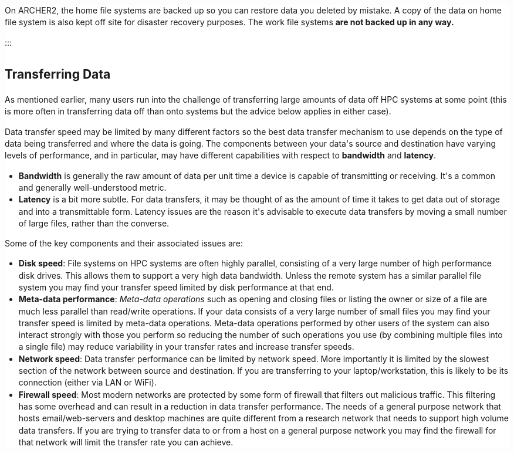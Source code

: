 On ARCHER2, the home file systems are backed up so you can restore data you 
deleted by mistake. A copy of the data on home file system is also kept off
site for disaster recovery purposes. The work file systems **are not backed up
in any way.**

:::

## Transferring Data

As mentioned earlier, many users run into the challenge of transferring large
amounts of data off HPC systems at some point (this is more often in
transferring data off than onto systems but the advice below applies in either
case). 

Data transfer speed may be limited by many different factors so the best
data transfer mechanism to use depends on the type of data being transferred
and where the data is going. The components between your data's source and destination have 
varying levels of performance, and in particular, may have 
different capabilities with respect to **bandwidth** and **latency**.

- **Bandwidth** is generally the raw amount of data per unit time a
  device is capable of transmitting or receiving. It's a common
  and generally well-understood metric.
- **Latency** is a bit more subtle. For data transfers, it may be thought
  of as the amount of time it takes to get data out of storage and into
  a transmittable form. Latency issues are the reason it's advisable
  to execute data transfers by moving a small number of large 
  files, rather than the converse.

Some of the key components and their associated issues are:

- **Disk speed**: File systems on HPC systems are often highly parallel,
  consisting of a very large number of high performance disk drives. This
  allows them to support a very high data bandwidth. Unless the remote system
  has a similar parallel file system you may find your transfer speed limited
  by disk performance at that end.
- **Meta-data performance**: *Meta-data operations* such as opening and closing
  files or listing the owner or size of a file are much less parallel than
  read/write operations. If your data consists of a very large number of small
  files you may find your transfer speed is limited by meta-data operations.
  Meta-data operations performed by other users of the system can also interact
  strongly with those you perform so reducing the number of such operations you
  use (by combining multiple files into a single file) may reduce variability
  in your transfer rates and increase transfer speeds.
- **Network speed**: Data transfer performance can be limited by network speed.
  More importantly it is limited by the slowest section of the network between
  source and destination. If you are transferring to your laptop/workstation,
  this is likely to be its connection (either via LAN or WiFi).
- **Firewall speed**: Most modern networks are protected by some form of
  firewall that filters out malicious traffic. This filtering has some overhead
  and can result in a reduction in data transfer performance. The needs of a
  general purpose network that hosts email/web-servers and desktop machines are
  quite different from a research network that needs to support high volume
  data transfers. If you are trying to transfer data to or from a host on a
  general purpose network you may find the firewall for that network will limit
  the transfer rate you can achieve.
